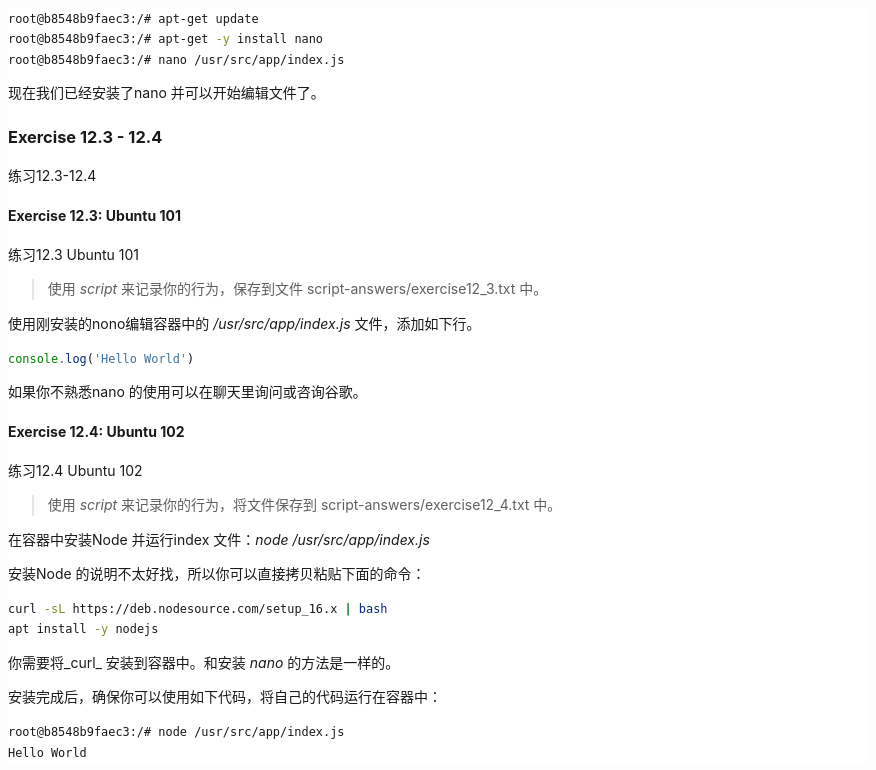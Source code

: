 ```bash
root@b8548b9faec3:/# apt-get update
root@b8548b9faec3:/# apt-get -y install nano
root@b8548b9faec3:/# nano /usr/src/app/index.js
```


现在我们已经安装了nano 并可以开始编辑文件了。

</div>

<div class="tasks">

### Exercise 12.3 - 12.4
练习12.3-12.4

#### Exercise 12.3: Ubuntu 101
练习12.3 Ubuntu 101


> 使用 _script_ 来记录你的行为，保存到文件 script-answers/exercise12_3.txt 中。


使用刚安装的nono编辑容器中的 _/usr/src/app/index.js_  文件，添加如下行。

```js
console.log('Hello World')
```


如果你不熟悉nano 的使用可以在聊天里询问或咨询谷歌。

#### Exercise 12.4: Ubuntu 102
练习12.4 Ubuntu 102


> 使用 _script_ 来记录你的行为，将文件保存到 script-answers/exercise12_4.txt 中。


在容器中安装Node 并运行index 文件：_node /usr/src/app/index.js_ 


安装Node 的说明不太好找，所以你可以直接拷贝粘贴下面的命令：

```bash
curl -sL https://deb.nodesource.com/setup_16.x | bash
apt install -y nodejs
```


你需要将_curl_  安装到容器中。和安装 _nano_ 的方法是一样的。



安装完成后，确保你可以使用如下代码，将自己的代码运行在容器中：

```
root@b8548b9faec3:/# node /usr/src/app/index.js
Hello World
```

</div>

<div class="content">
